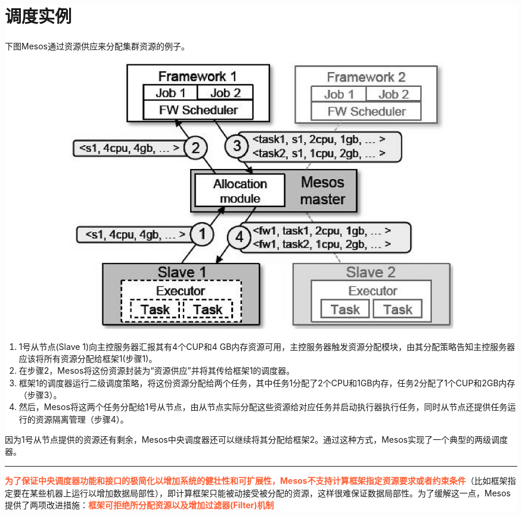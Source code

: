# 调度实例

下图Mesos通过资源供应来分配集群资源的例子。

<center>
    <img src="./img/01_RM_Mesos_ResourceSchedule_Instance.png" width=75% height=75%>
</center>

1. 1号从节点(Slave 1)向主控服务器汇报其有4个CUP和4 GB内存资源可用，主控服务器触发资源分配模块，由其分配策略告知主控服务器应该将所有资源分配给框架1(步骤1)。
2. 在步骤2，Mesos将这份资源封装为“资源供应”并将其传给框架1的调度器。
3. 框架1的调度器运行二级调度策略，将这份资源分配给两个任务，其中任务1分配了2个CPU和1GB内存，任务2分配了1个CUP和2GB内存（步骤3）。
4. 然后，Mesos将这两个任务分配给1号从节点，由从节点实际分配这些资源给对应任务并启动执行器执行任务，同时从节点还提供任务运行的资源隔离管理（步骤4）。

因为1号从节点提供的资源还有剩余，Mesos中央调度器还可以继续将其分配给框架2。通过这种方式，Mesos实现了一个典型的两级调度器。



---

<b><font color=FF5E33>为了保证中央调度器功能和接口的极简化以增加系统的健壮性和可扩展性，Mesos不支持计算框架指定资源要求或者约束条件</font></b>（比如框架指定要在某些机器上运行以增加数据局部性），即计算框架只能被动接受被分配的资源，这样很难保证数据局部性。为了缓解这一点，Mesos提供了两项改进措施：<b><font color=FF5E33>框架可拒绝所分配资源以及增加过滤器(Filter)机制</font></b>
